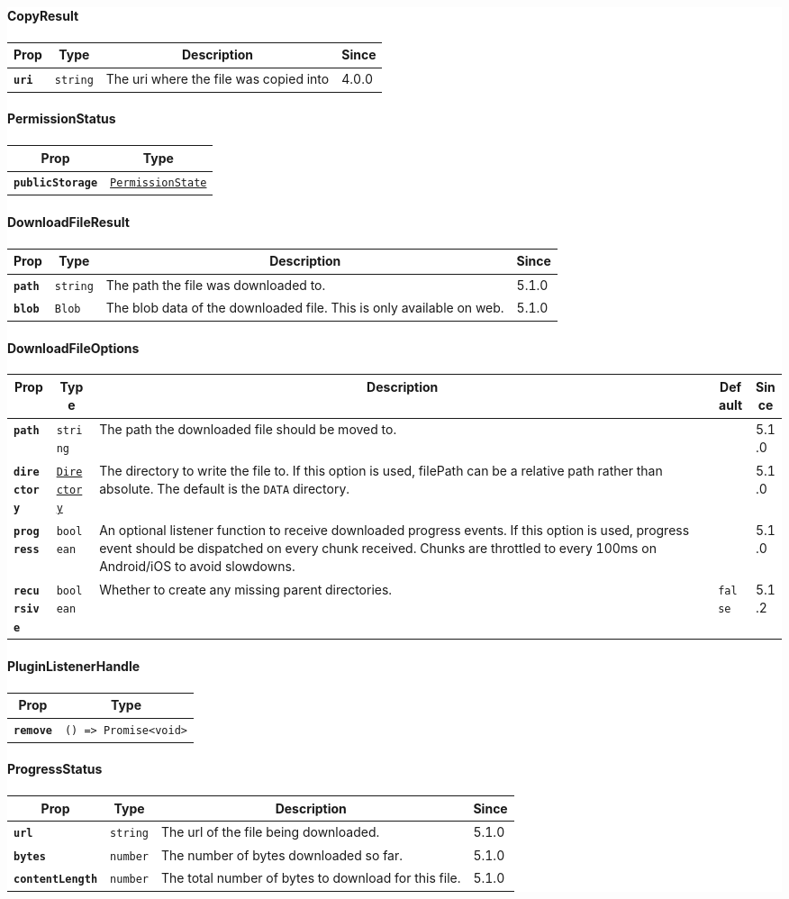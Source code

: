 
#### CopyResult

| Prop      | Type                | Description                            | Since |
| --------- | ------------------- | -------------------------------------- | ----- |
| **`uri`** | <code>string</code> | The uri where the file was copied into | 4.0.0 |


#### PermissionStatus

| Prop                | Type                                                        |
| ------------------- | ----------------------------------------------------------- |
| **`publicStorage`** | <code><a href="#permissionstate">PermissionState</a></code> |


#### DownloadFileResult

| Prop       | Type                | Description                                                          | Since |
| ---------- | ------------------- | -------------------------------------------------------------------- | ----- |
| **`path`** | <code>string</code> | The path the file was downloaded to.                                 | 5.1.0 |
| **`blob`** | <code>Blob</code>   | The blob data of the downloaded file. This is only available on web. | 5.1.0 |


#### DownloadFileOptions

| Prop            | Type                                            | Description                                                                                                                                                                                                                      | Default            | Since |
| --------------- | ----------------------------------------------- | -------------------------------------------------------------------------------------------------------------------------------------------------------------------------------------------------------------------------------- | ------------------ | ----- |
| **`path`**      | <code>string</code>                             | The path the downloaded file should be moved to.                                                                                                                                                                                 |                    | 5.1.0 |
| **`directory`** | <code><a href="#directory">Directory</a></code> | The directory to write the file to. If this option is used, filePath can be a relative path rather than absolute. The default is the `DATA` directory.                                                                           |                    | 5.1.0 |
| **`progress`**  | <code>boolean</code>                            | An optional listener function to receive downloaded progress events. If this option is used, progress event should be dispatched on every chunk received. Chunks are throttled to every 100ms on Android/iOS to avoid slowdowns. |                    | 5.1.0 |
| **`recursive`** | <code>boolean</code>                            | Whether to create any missing parent directories.                                                                                                                                                                                | <code>false</code> | 5.1.2 |


#### PluginListenerHandle

| Prop         | Type                                      |
| ------------ | ----------------------------------------- |
| **`remove`** | <code>() =&gt; Promise&lt;void&gt;</code> |


#### ProgressStatus

| Prop                | Type                | Description                                          | Since |
| ------------------- | ------------------- | ---------------------------------------------------- | ----- |
| **`url`**           | <code>string</code> | The url of the file being downloaded.                | 5.1.0 |
| **`bytes`**         | <code>number</code> | The number of bytes downloaded so far.               | 5.1.0 |
| **`contentLength`** | <code>number</code> | The total number of bytes to download for this file. | 5.1.0 |


